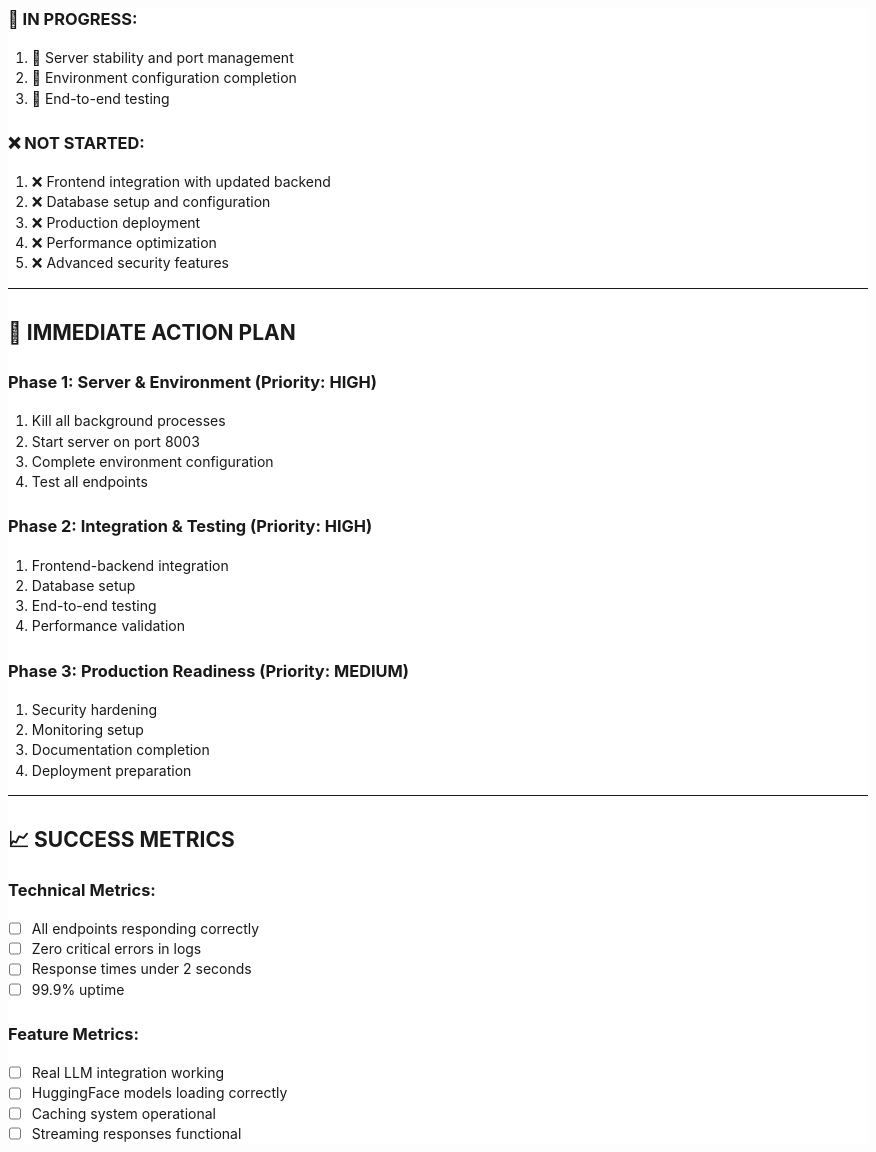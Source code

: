 ### **🔄 IN PROGRESS:**
1. 🔄 Server stability and port management
2. 🔄 Environment configuration completion
3. 🔄 End-to-end testing

### **❌ NOT STARTED:**
1. ❌ Frontend integration with updated backend
2. ❌ Database setup and configuration
3. ❌ Production deployment
4. ❌ Performance optimization
5. ❌ Advanced security features

---

## 🎯 **IMMEDIATE ACTION PLAN**

### **Phase 1: Server & Environment (Priority: HIGH)**
1. Kill all background processes
2. Start server on port 8003
3. Complete environment configuration
4. Test all endpoints

### **Phase 2: Integration & Testing (Priority: HIGH)**
1. Frontend-backend integration
2. Database setup
3. End-to-end testing
4. Performance validation

### **Phase 3: Production Readiness (Priority: MEDIUM)**
1. Security hardening
2. Monitoring setup
3. Documentation completion
4. Deployment preparation

---

## 📈 **SUCCESS METRICS**

### **Technical Metrics:**
- [ ] All endpoints responding correctly
- [ ] Zero critical errors in logs
- [ ] Response times under 2 seconds
- [ ] 99.9% uptime

### **Feature Metrics:**
- [ ] Real LLM integration working
- [ ] HuggingFace models loading correctly
- [ ] Caching system operational
- [ ] Streaming responses functional
